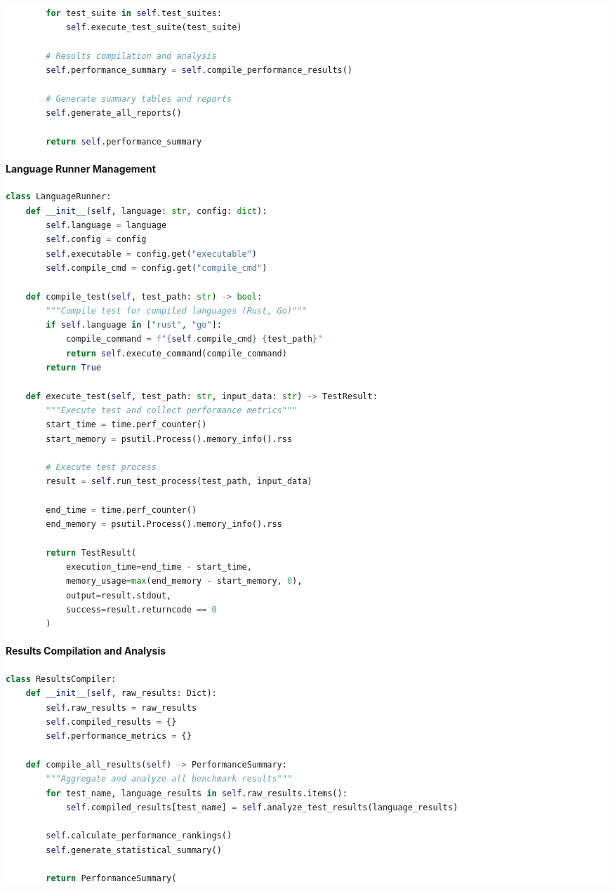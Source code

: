 ```python
        for test_suite in self.test_suites:
            self.execute_test_suite(test_suite)
        
        # Results compilation and analysis
        self.performance_summary = self.compile_performance_results()
        
        # Generate summary tables and reports
        self.generate_all_reports()
        
        return self.performance_summary
```

#### Language Runner Management
```python
class LanguageRunner:
    def __init__(self, language: str, config: dict):
        self.language = language
        self.config = config
        self.executable = config.get("executable")
        self.compile_cmd = config.get("compile_cmd")
    
    def compile_test(self, test_path: str) -> bool:
        """Compile test for compiled languages (Rust, Go)"""
        if self.language in ["rust", "go"]:
            compile_command = f"{self.compile_cmd} {test_path}"
            return self.execute_command(compile_command)
        return True
    
    def execute_test(self, test_path: str, input_data: str) -> TestResult:
        """Execute test and collect performance metrics"""
        start_time = time.perf_counter()
        start_memory = psutil.Process().memory_info().rss
        
        # Execute test process
        result = self.run_test_process(test_path, input_data)
        
        end_time = time.perf_counter()
        end_memory = psutil.Process().memory_info().rss
        
        return TestResult(
            execution_time=end_time - start_time,
            memory_usage=max(end_memory - start_memory, 0),
            output=result.stdout,
            success=result.returncode == 0
        )
```

#### Results Compilation and Analysis
```python
class ResultsCompiler:
    def __init__(self, raw_results: Dict):
        self.raw_results = raw_results
        self.compiled_results = {}
        self.performance_metrics = {}
    
    def compile_all_results(self) -> PerformanceSummary:
        """Aggregate and analyze all benchmark results"""
        for test_name, language_results in self.raw_results.items():
            self.compiled_results[test_name] = self.analyze_test_results(language_results)
        
        self.calculate_performance_rankings()
        self.generate_statistical_summary()
        
        return PerformanceSummary(
```